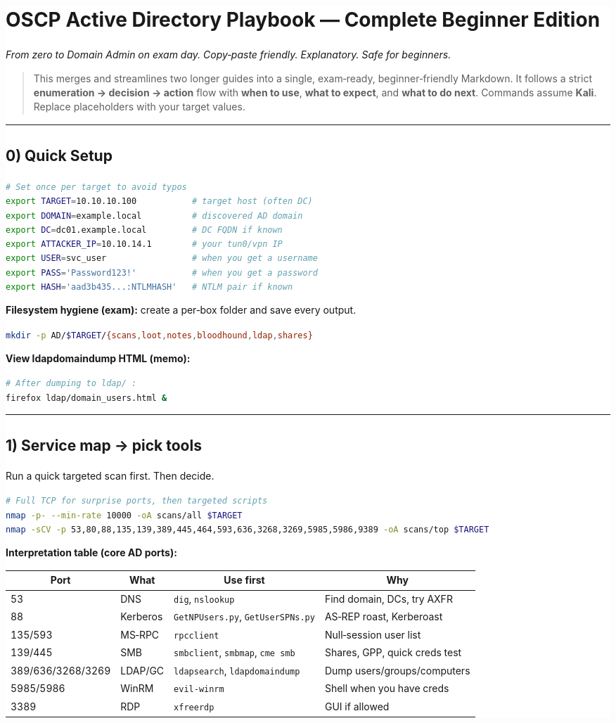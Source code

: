 # OSCP Active Directory Playbook — Complete Beginner Edition
*From zero to Domain Admin on exam day. Copy‑paste friendly. Explanatory. Safe for beginners.*

> This merges and streamlines two longer guides into a single, exam‑ready, beginner‑friendly Markdown. It follows a strict **enumeration → decision → action** flow with **when to use**, **what to expect**, and **what to do next**. Commands assume **Kali**. Replace placeholders with your target values.

---

## 0) Quick Setup

```bash
# Set once per target to avoid typos
export TARGET=10.10.10.100           # target host (often DC)
export DOMAIN=example.local          # discovered AD domain
export DC=dc01.example.local         # DC FQDN if known
export ATTACKER_IP=10.10.14.1        # your tun0/vpn IP
export USER=svc_user                 # when you get a username
export PASS='Password123!'           # when you get a password
export HASH='aad3b435...:NTLMHASH'   # NTLM pair if known
```

**Filesystem hygiene (exam):** create a per‑box folder and save every output.

```bash
mkdir -p AD/$TARGET/{scans,loot,notes,bloodhound,ldap,shares}
```

**View ldapdomaindump HTML (memo):**
```bash
# After dumping to ldap/ :
firefox ldap/domain_users.html &
```

---

## 1) Service map → pick tools

Run a quick targeted scan first. Then decide.

```bash
# Full TCP for surprise ports, then targeted scripts
nmap -p- --min-rate 10000 -oA scans/all $TARGET
nmap -sCV -p 53,80,88,135,139,389,445,464,593,636,3268,3269,5985,5986,9389 -oA scans/top $TARGET
```

**Interpretation table (core AD ports):**

| Port | What | Use first | Why |
|---|---|---|---|
| 53 | DNS | `dig`, `nslookup` | Find domain, DCs, try AXFR |
| 88 | Kerberos | `GetNPUsers.py`, `GetUserSPNs.py` | AS‑REP roast, Kerberoast |
| 135/593 | MS‑RPC | `rpcclient` | Null‑session user list |
| 139/445 | SMB | `smbclient`, `smbmap`, `cme smb` | Shares, GPP, quick creds test |
| 389/636/3268/3269 | LDAP/GC | `ldapsearch`, `ldapdomaindump` | Dump users/groups/computers |
| 5985/5986 | WinRM | `evil-winrm` | Shell when you have creds |
| 3389 | RDP | `xfreerdp` | GUI if allowed |
